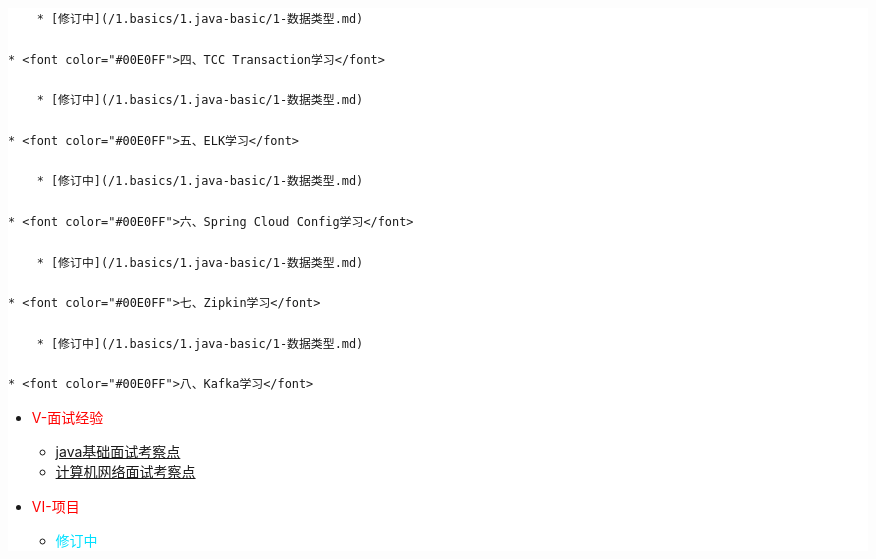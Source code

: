         * [修订中](/1.basics/1.java-basic/1-数据类型.md)   
        
    * <font color="#00E0FF">四、TCC Transaction学习</font>
  
        * [修订中](/1.basics/1.java-basic/1-数据类型.md)
    
    * <font color="#00E0FF">五、ELK学习</font>
  
        * [修订中](/1.basics/1.java-basic/1-数据类型.md)
    
    * <font color="#00E0FF">六、Spring Cloud Config学习</font>
  
        * [修订中](/1.basics/1.java-basic/1-数据类型.md)
    
    * <font color="#00E0FF">七、Zipkin学习</font>
  
        * [修订中](/1.basics/1.java-basic/1-数据类型.md)
    
    * <font color="#00E0FF">八、Kafka学习</font>
   

* <font color="#FF0000">V-面试经验</font>

    * [java基础面试考察点](./4.interview/1-java基础面经.md)
    * [计算机网络面试考察点](./4.interview/6-计算机网络.md)
  
* <font color="#FF0000">VI-项目</font>

    * <font color="#00E0FF">修订中</font>
